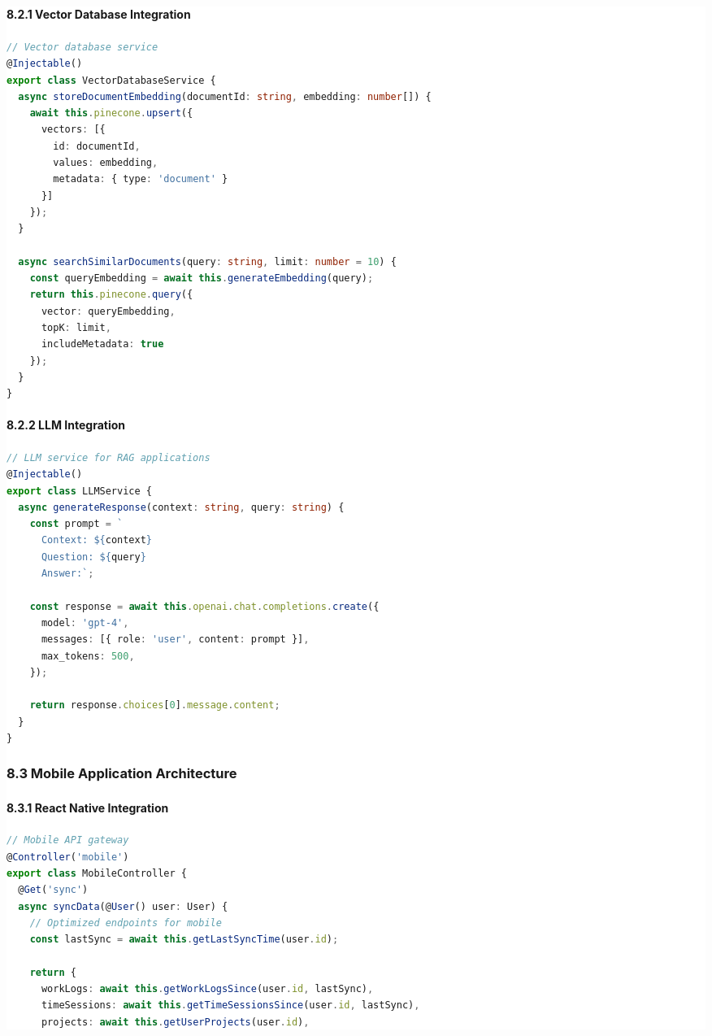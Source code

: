 #### 8.2.1 Vector Database Integration
```typescript
// Vector database service
@Injectable()
export class VectorDatabaseService {
  async storeDocumentEmbedding(documentId: string, embedding: number[]) {
    await this.pinecone.upsert({
      vectors: [{
        id: documentId,
        values: embedding,
        metadata: { type: 'document' }
      }]
    });
  }

  async searchSimilarDocuments(query: string, limit: number = 10) {
    const queryEmbedding = await this.generateEmbedding(query);
    return this.pinecone.query({
      vector: queryEmbedding,
      topK: limit,
      includeMetadata: true
    });
  }
}
```

#### 8.2.2 LLM Integration
```typescript
// LLM service for RAG applications
@Injectable()
export class LLMService {
  async generateResponse(context: string, query: string) {
    const prompt = `
      Context: ${context}
      Question: ${query}
      Answer:`;

    const response = await this.openai.chat.completions.create({
      model: 'gpt-4',
      messages: [{ role: 'user', content: prompt }],
      max_tokens: 500,
    });

    return response.choices[0].message.content;
  }
}
```

### 8.3 Mobile Application Architecture

#### 8.3.1 React Native Integration
```typescript
// Mobile API gateway
@Controller('mobile')
export class MobileController {
  @Get('sync')
  async syncData(@User() user: User) {
    // Optimized endpoints for mobile
    const lastSync = await this.getLastSyncTime(user.id);
    
    return {
      workLogs: await this.getWorkLogsSince(user.id, lastSync),
      timeSessions: await this.getTimeSessionsSince(user.id, lastSync),
      projects: await this.getUserProjects(user.id),
```